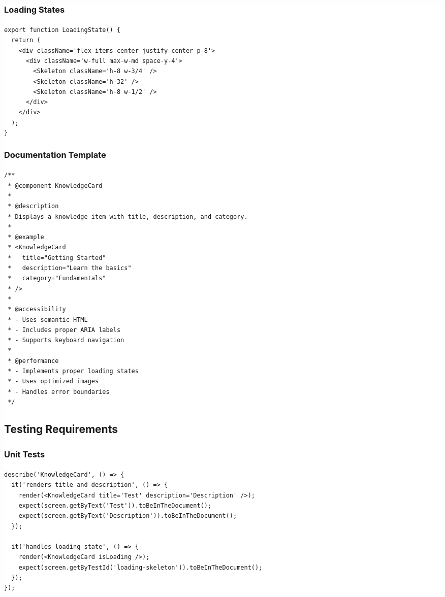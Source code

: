 ### **Loading States**

```tsx
export function LoadingState() {
  return (
    <div className='flex items-center justify-center p-8'>
      <div className='w-full max-w-md space-y-4'>
        <Skeleton className='h-8 w-3/4' />
        <Skeleton className='h-32' />
        <Skeleton className='h-8 w-1/2' />
      </div>
    </div>
  );
}
```

### **Documentation Template**

```tsx
/**
 * @component KnowledgeCard
 *
 * @description
 * Displays a knowledge item with title, description, and category.
 *
 * @example
 * <KnowledgeCard
 *   title="Getting Started"
 *   description="Learn the basics"
 *   category="Fundamentals"
 * />
 *
 * @accessibility
 * - Uses semantic HTML
 * - Includes proper ARIA labels
 * - Supports keyboard navigation
 *
 * @performance
 * - Implements proper loading states
 * - Uses optimized images
 * - Handles error boundaries
 */
```

## **Testing Requirements**

### **Unit Tests**

```tsx
describe('KnowledgeCard', () => {
  it('renders title and description', () => {
    render(<KnowledgeCard title='Test' description='Description' />);
    expect(screen.getByText('Test')).toBeInTheDocument();
    expect(screen.getByText('Description')).toBeInTheDocument();
  });

  it('handles loading state', () => {
    render(<KnowledgeCard isLoading />);
    expect(screen.getByTestId('loading-skeleton')).toBeInTheDocument();
  });
});
```

